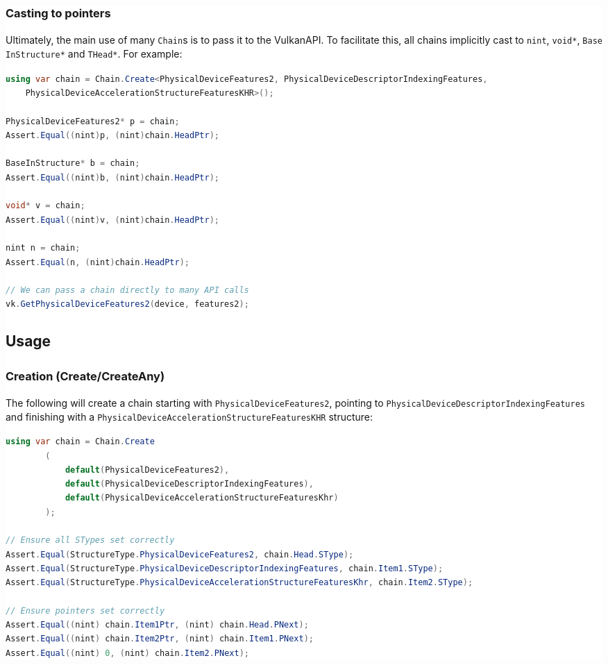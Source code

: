 ### Casting to pointers

Ultimately, the main use of many `Chain`s is to pass it to the VulkanAPI. To facilitate this, all chains implicitly cast
to `nint`, `void*`, `BaseInStructure*` and `THead*`. For example:

```csharp
using var chain = Chain.Create<PhysicalDeviceFeatures2, PhysicalDeviceDescriptorIndexingFeatures,
    PhysicalDeviceAccelerationStructureFeaturesKHR>();

PhysicalDeviceFeatures2* p = chain;
Assert.Equal((nint)p, (nint)chain.HeadPtr);

BaseInStructure* b = chain;
Assert.Equal((nint)b, (nint)chain.HeadPtr);

void* v = chain;
Assert.Equal((nint)v, (nint)chain.HeadPtr);

nint n = chain;
Assert.Equal(n, (nint)chain.HeadPtr);

// We can pass a chain directly to many API calls
vk.GetPhysicalDeviceFeatures2(device, features2);
```

## Usage

### Creation (Create/CreateAny)

The following will create a chain starting with `PhysicalDeviceFeatures2`, pointing
to `PhysicalDeviceDescriptorIndexingFeatures` and finishing with a `PhysicalDeviceAccelerationStructureFeaturesKHR`
structure:

```csharp
using var chain = Chain.Create
        (
            default(PhysicalDeviceFeatures2),
            default(PhysicalDeviceDescriptorIndexingFeatures),
            default(PhysicalDeviceAccelerationStructureFeaturesKhr)
        );
        
// Ensure all STypes set correctly
Assert.Equal(StructureType.PhysicalDeviceFeatures2, chain.Head.SType);
Assert.Equal(StructureType.PhysicalDeviceDescriptorIndexingFeatures, chain.Item1.SType);
Assert.Equal(StructureType.PhysicalDeviceAccelerationStructureFeaturesKhr, chain.Item2.SType);

// Ensure pointers set correctly
Assert.Equal((nint) chain.Item1Ptr, (nint) chain.Head.PNext);
Assert.Equal((nint) chain.Item2Ptr, (nint) chain.Item1.PNext);
Assert.Equal((nint) 0, (nint) chain.Item2.PNext);
```
